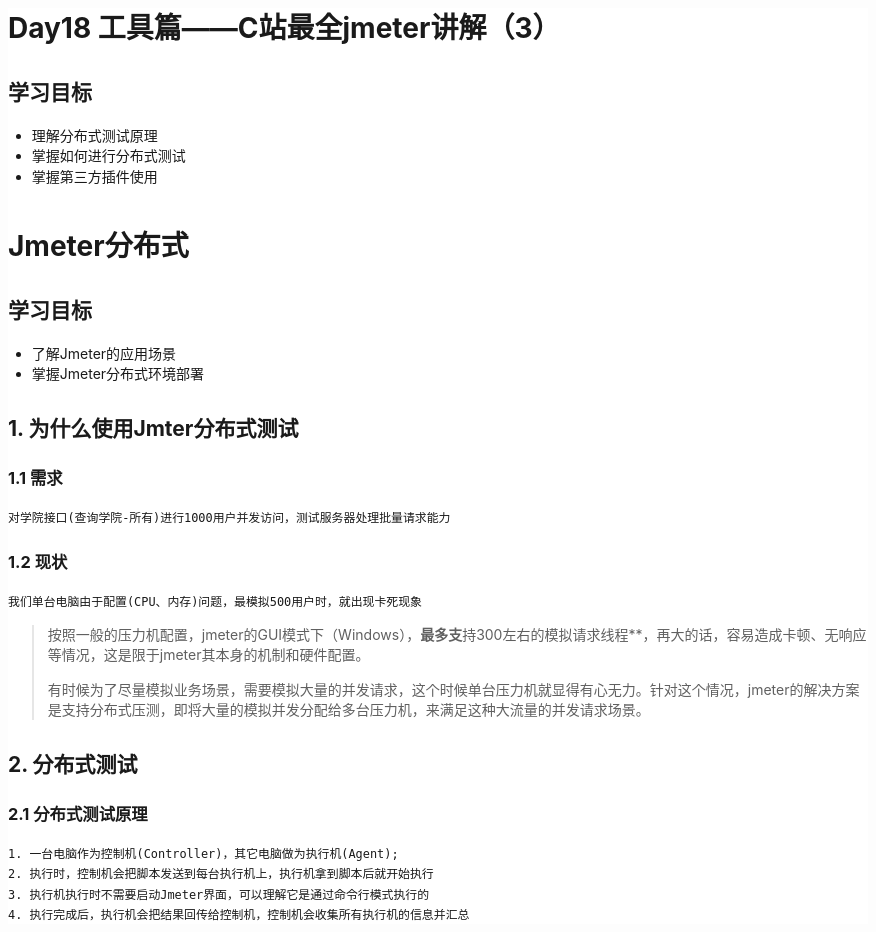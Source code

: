 # Day18 工具篇——C站最全jmeter讲解（3）

## 学习目标

- 理解分布式测试原理
- 掌握如何进行分布式测试
- 掌握第三方插件使用

# Jmeter分布式

## 学习目标

- 了解Jmeter的应用场景
- 掌握Jmeter分布式环境部署

## 1.  为什么使用Jmter分布式测试

### 1.1 需求

```
对学院接口(查询学院-所有)进行1000用户并发访问，测试服务器处理批量请求能力
```

### 1.2 现状

```
我们单台电脑由于配置(CPU、内存)问题，最模拟500用户时，就出现卡死现象
```

> 按照一般的压力机配置，jmeter的GUI模式下（Windows），**最多支**持300左右的模拟请求线程**，再大的话，容易造成卡顿、无响应等情况，这是限于jmeter其本身的机制和硬件配置。
>
> 有时候为了尽量模拟业务场景，需要模拟大量的并发请求，这个时候单台压力机就显得有心无力。针对这个情况，jmeter的解决方案是支持分布式压测，即将大量的模拟并发分配给多台压力机，来满足这种大流量的并发请求场景。

## 2. 分布式测试

### 2.1 分布式测试原理

```
1. 一台电脑作为控制机(Controller)，其它电脑做为执行机(Agent);
2. 执行时，控制机会把脚本发送到每台执行机上，执行机拿到脚本后就开始执行
3. 执行机执行时不需要启动Jmeter界面，可以理解它是通过命令行模式执行的
4. 执行完成后，执行机会把结果回传给控制机，控制机会收集所有执行机的信息并汇总
```
